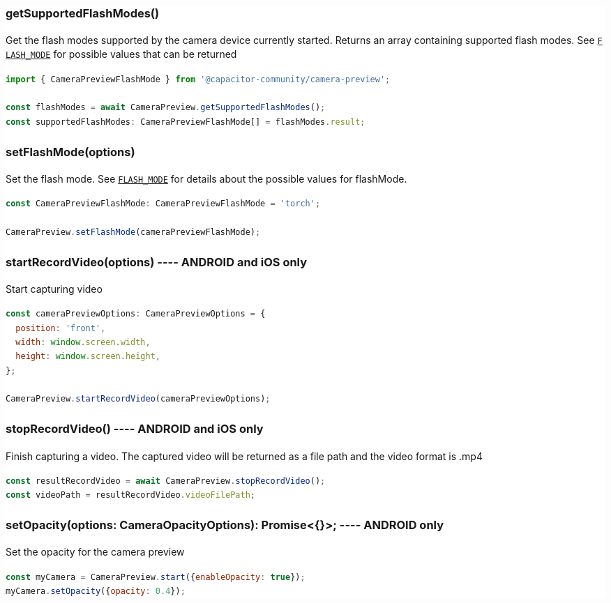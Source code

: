 ### getSupportedFlashModes()

<info>Get the flash modes supported by the camera device currently started. Returns an array containing supported flash modes. See <code>[FLASH_MODE](#camera_Settings.FlashMode)</code> for possible values that can be returned</info><br/>

```javascript
import { CameraPreviewFlashMode } from '@capacitor-community/camera-preview';

const flashModes = await CameraPreview.getSupportedFlashModes();
const supportedFlashModes: CameraPreviewFlashMode[] = flashModes.result;
```
### setFlashMode(options)

<info>Set the flash mode. See <code>[FLASH_MODE](#camera_Settings.FlashMode)</code> for details about the possible values for flashMode.</info><br/>

```javascript
const CameraPreviewFlashMode: CameraPreviewFlashMode = 'torch';

CameraPreview.setFlashMode(cameraPreviewFlashMode);
```

### startRecordVideo(options)  ---- ANDROID and iOS only

<info>Start capturing video</info><br/>

```javascript
const cameraPreviewOptions: CameraPreviewOptions = {
  position: 'front',
  width: window.screen.width,
  height: window.screen.height,
};

CameraPreview.startRecordVideo(cameraPreviewOptions);
```

### stopRecordVideo()  ---- ANDROID and iOS only

<info>Finish capturing a video. The captured video will be returned as a file path and the video format is .mp4</info><br/>

```javascript
const resultRecordVideo = await CameraPreview.stopRecordVideo();
const videoPath = resultRecordVideo.videoFilePath;
```

### setOpacity(options: CameraOpacityOptions): Promise<{}>;  ---- ANDROID only

<info>Set the opacity for the camera preview</info><br/>

```javascript
const myCamera = CameraPreview.start({enableOpacity: true});
myCamera.setOpacity({opacity: 0.4});
```
